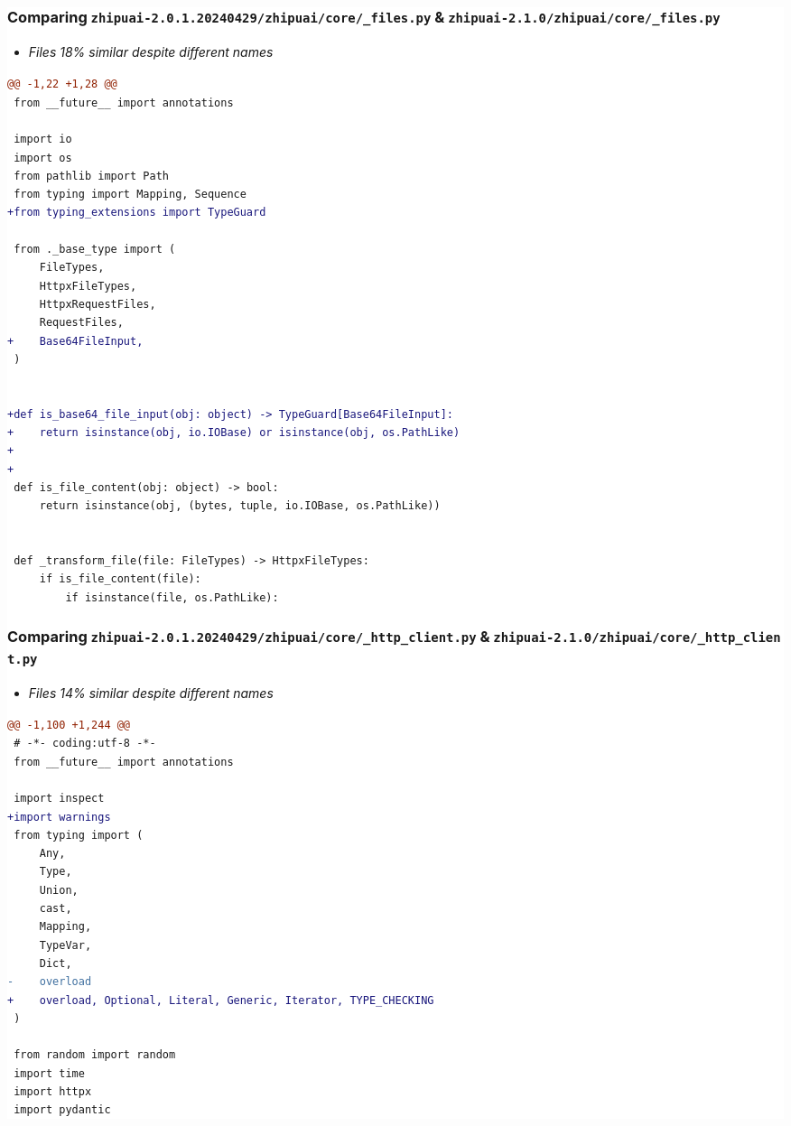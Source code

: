 ### Comparing `zhipuai-2.0.1.20240429/zhipuai/core/_files.py` & `zhipuai-2.1.0/zhipuai/core/_files.py`

 * *Files 18% similar despite different names*

```diff
@@ -1,22 +1,28 @@
 from __future__ import annotations
 
 import io
 import os
 from pathlib import Path
 from typing import Mapping, Sequence
+from typing_extensions import TypeGuard
 
 from ._base_type import (
     FileTypes,
     HttpxFileTypes,
     HttpxRequestFiles,
     RequestFiles,
+    Base64FileInput,
 )
 
 
+def is_base64_file_input(obj: object) -> TypeGuard[Base64FileInput]:
+    return isinstance(obj, io.IOBase) or isinstance(obj, os.PathLike)
+
+
 def is_file_content(obj: object) -> bool:
     return isinstance(obj, (bytes, tuple, io.IOBase, os.PathLike))
 
 
 def _transform_file(file: FileTypes) -> HttpxFileTypes:
     if is_file_content(file):
         if isinstance(file, os.PathLike):
```

### Comparing `zhipuai-2.0.1.20240429/zhipuai/core/_http_client.py` & `zhipuai-2.1.0/zhipuai/core/_http_client.py`

 * *Files 14% similar despite different names*

```diff
@@ -1,100 +1,244 @@
 # -*- coding:utf-8 -*-
 from __future__ import annotations
 
 import inspect
+import warnings
 from typing import (
     Any,
     Type,
     Union,
     cast,
     Mapping,
     TypeVar,
     Dict,
-    overload
+    overload, Optional, Literal, Generic, Iterator, TYPE_CHECKING
 )
 
 from random import random
 import time
 import httpx
 import pydantic
```